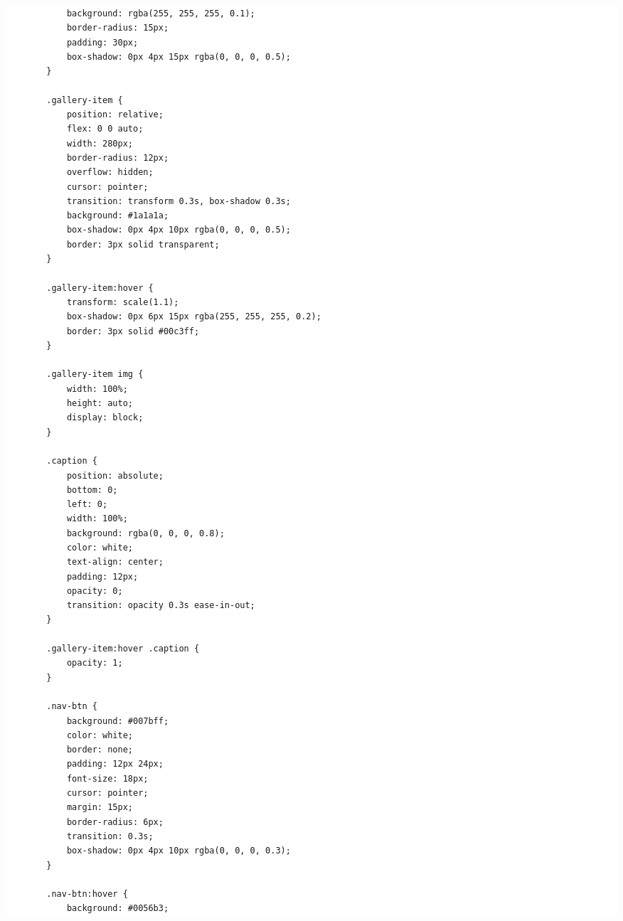 ```
            background: rgba(255, 255, 255, 0.1);
            border-radius: 15px;
            padding: 30px;
            box-shadow: 0px 4px 15px rgba(0, 0, 0, 0.5);
        }

        .gallery-item {
            position: relative;
            flex: 0 0 auto;
            width: 280px;
            border-radius: 12px;
            overflow: hidden;
            cursor: pointer;
            transition: transform 0.3s, box-shadow 0.3s;
            background: #1a1a1a;
            box-shadow: 0px 4px 10px rgba(0, 0, 0, 0.5);
            border: 3px solid transparent;
        }

        .gallery-item:hover {
            transform: scale(1.1);
            box-shadow: 0px 6px 15px rgba(255, 255, 255, 0.2);
            border: 3px solid #00c3ff;
        }

        .gallery-item img {
            width: 100%;
            height: auto;
            display: block;
        }

        .caption {
            position: absolute;
            bottom: 0;
            left: 0;
            width: 100%;
            background: rgba(0, 0, 0, 0.8);
            color: white;
            text-align: center;
            padding: 12px;
            opacity: 0;
            transition: opacity 0.3s ease-in-out;
        }

        .gallery-item:hover .caption {
            opacity: 1;
        }

        .nav-btn {
            background: #007bff;
            color: white;
            border: none;
            padding: 12px 24px;
            font-size: 18px;
            cursor: pointer;
            margin: 15px;
            border-radius: 6px;
            transition: 0.3s;
            box-shadow: 0px 4px 10px rgba(0, 0, 0, 0.3);
        }

        .nav-btn:hover {
            background: #0056b3;
```